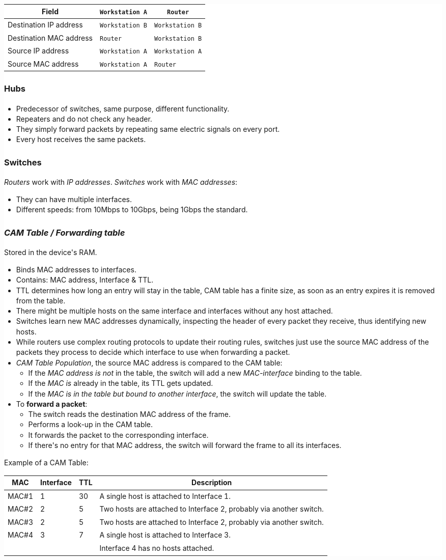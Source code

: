 | Field                   | `Workstation A` | `Router`        |
| ----------------------- | --------------- | --------------- |
| Destination IP address  | `Workstation B` | `Workstation B` |
| Destination MAC address | `Router`        | `Workstation B` |
| Source IP address       | `Workstation A` | `Workstation A` |
| Source MAC address      | `Workstation A` | `Router`        |

### **Hubs**

* Predecessor of switches, same purpose, different functionality.
* Repeaters and do not check any header.
* They simply forward packets by repeating same electric signals on every port.
* Every host receives the same packets.

### **Switches**

_Routers_ work with _IP addresses_. _Switches_ work with _MAC addresses_:

* They can have multiple interfaces.
* Different speeds: from 10Mbps to 10Gbps, being 1Gbps the standard.

### _CAM Table / Forwarding table_

Stored in the device's RAM.

* Binds MAC addresses to interfaces.
* Contains: MAC address, Interface & TTL.
* TTL determines how long an entry will stay in the table, CAM table has a finite size, as soon as an entry expires it is removed from the table.
* There might be multiple hosts on the same interface and interfaces without any host attached.
* Switches learn new MAC addresses dynamically, inspecting the header of every packet they receive, thus identifying new hosts.
* While routers use complex routing protocols to update their routing rules, switches just use the source MAC address of the packets they process to decide which interface to use when forwarding a packet.
* _CAM Table Population_, the source MAC address is compared to the CAM table:
  * If the _MAC address is not_ in the table, the switch will add a new _MAC-interface_ binding to the table.
  * If the _MAC is_ already in the table, its TTL gets updated.
  * If the _MAC is in the table but bound to another interface_, the switch will update the table.
* To **forward a packet**:
  * The switch reads the destination MAC address of the frame.
  * Performs a look-up in the CAM table.
  * It forwards the packet to the corresponding interface.
  * If there's no entry for that MAC address, the switch will forward the frame to all its interfaces.

Example of a CAM Table:

| MAC   | Interface | TTL | Description                                                         |
| ----- | --------- | --- | ------------------------------------------------------------------- |
| MAC#1 | 1         | 30  | A single host is attached to Interface 1.                           |
| MAC#2 | 2         | 5   | Two hosts are attached to Interface 2, probably via another switch. |
| MAC#3 | 2         | 5   | Two hosts are attached to Interface 2, probably via another switch. |
| MAC#4 | 3         | 7   | A single host is attached to Interface 3.                           |
|       |           |     | Interface 4 has no hosts attached.                                  |
